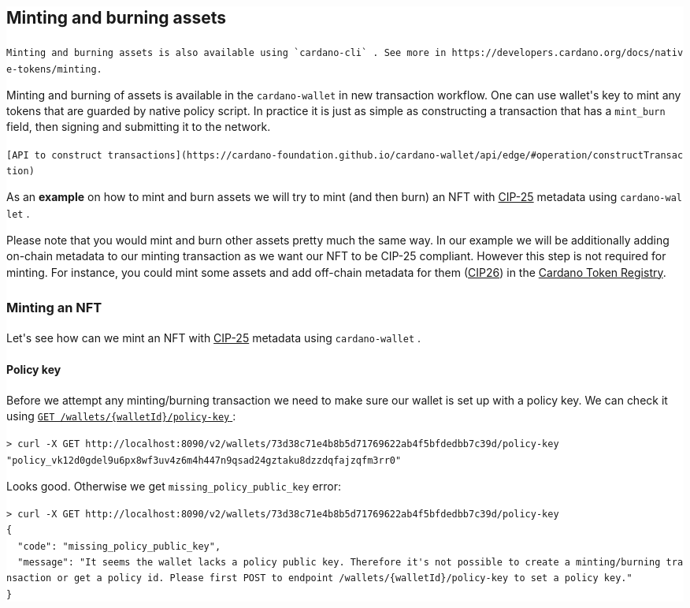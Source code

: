## Minting and burning assets

```admonish info
Minting and burning assets is also available using `cardano-cli` . See more in https://developers.cardano.org/docs/native-tokens/minting.
```

Minting and burning of assets is available in the `cardano-wallet` in new transaction workflow. One can use wallet's key to mint any tokens that are guarded by native policy script. In practice it is just as simple as constructing a transaction that has a `mint_burn` field, then signing and submitting it to the network.

```admonish info
[API to construct transactions](https://cardano-foundation.github.io/cardano-wallet/api/edge/#operation/constructTransaction)
```

As an **example** on how to mint and burn assets we will try to mint (and then burn) an NFT with [CIP-25](https://cips.cardano.org/cips/cip25/) metadata using `cardano-wallet` .

Please note that you would mint and burn other assets pretty much the same way. In our example we will be additionally adding on-chain metadata to our minting transaction as we want our NFT to be CIP-25 compliant. However this step is not required for minting. For instance, you could mint some assets and add off-chain metadata for them ([CIP26](https://cips.cardano.org/cips/cip26)) in the [Cardano Token Registry](https://developers.cardano.org/docs/native-tokens/token-registry/cardano-token-registry).

### Minting an NFT

Let's see how can we mint an NFT with [CIP-25](https://cips.cardano.org/cips/cip25/) metadata using `cardano-wallet` .

#### Policy key

Before we attempt any minting/burning transaction we need to make sure our wallet is set up with a policy key. We can check it using [ `GET /wallets/{walletId}/policy-key` ](https://cardano-foundation.github.io/cardano-wallet/api/edge/#operation/getPolicyKey):

```
> curl -X GET http://localhost:8090/v2/wallets/73d38c71e4b8b5d71769622ab4f5bfdedbb7c39d/policy-key
"policy_vk12d0gdel9u6px8wf3uv4z6m4h447n9qsad24gztaku8dzzdqfajzqfm3rr0"
```

Looks good.
Otherwise we get `missing_policy_public_key` error:

```
> curl -X GET http://localhost:8090/v2/wallets/73d38c71e4b8b5d71769622ab4f5bfdedbb7c39d/policy-key
{
  "code": "missing_policy_public_key",
  "message": "It seems the wallet lacks a policy public key. Therefore it's not possible to create a minting/burning transaction or get a policy id. Please first POST to endpoint /wallets/{walletId}/policy-key to set a policy key."
}

```
